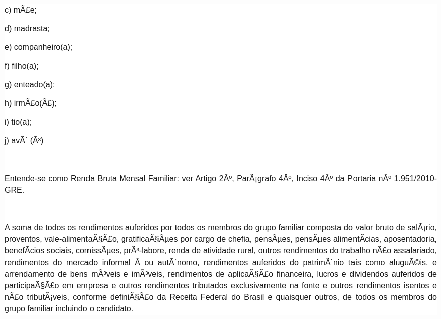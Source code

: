 <p class=MsoNormal style='text-align:justify;mso-layout-grid-align:none;
text-autospace:none'><span style='font-size:12.0pt;font-family:"Arial","sans-serif";
mso-fareast-font-family:"MS Mincho";mso-fareast-language:JA'>c) mÃ£e;<o:p></o:p></span></p>

<p class=MsoNormal style='text-align:justify;mso-layout-grid-align:none;
text-autospace:none'><span style='font-size:12.0pt;font-family:"Arial","sans-serif";
mso-fareast-font-family:"MS Mincho";mso-fareast-language:JA'>d) madrasta;<o:p></o:p></span></p>

<p class=MsoNormal style='text-align:justify;mso-layout-grid-align:none;
text-autospace:none'><span style='font-size:12.0pt;font-family:"Arial","sans-serif";
mso-fareast-font-family:"MS Mincho";mso-fareast-language:JA'>e) companheiro(a);<o:p></o:p></span></p>

<p class=MsoNormal style='text-align:justify;mso-layout-grid-align:none;
text-autospace:none'><span style='font-size:12.0pt;font-family:"Arial","sans-serif";
mso-fareast-font-family:"MS Mincho";mso-fareast-language:JA'>f) filho(a);<o:p></o:p></span></p>

<p class=MsoNormal style='text-align:justify;mso-layout-grid-align:none;
text-autospace:none'><span style='font-size:12.0pt;font-family:"Arial","sans-serif";
mso-fareast-font-family:"MS Mincho";mso-fareast-language:JA'>g) enteado(a);<o:p></o:p></span></p>

<p class=MsoNormal style='text-align:justify;mso-layout-grid-align:none;
text-autospace:none'><span style='font-size:12.0pt;font-family:"Arial","sans-serif";
mso-fareast-font-family:"MS Mincho";mso-fareast-language:JA'>h) irmÃ£o(Ã£);<o:p></o:p></span></p>

<p class=MsoNormal style='text-align:justify;mso-layout-grid-align:none;
text-autospace:none'><span style='font-size:12.0pt;font-family:"Arial","sans-serif";
mso-fareast-font-family:"MS Mincho";mso-fareast-language:JA'>i) tio(a);<o:p></o:p></span></p>

<p class=MsoNormal style='text-align:justify;mso-layout-grid-align:none;
text-autospace:none'><span style='font-size:12.0pt;font-family:"Arial","sans-serif";
mso-fareast-font-family:"MS Mincho";mso-fareast-language:JA'>j) avÃ´ (Ã³)<o:p></o:p></span></p>

<p class=MsoNormal style='text-align:justify;line-height:150%'><span
style='font-size:12.0pt;line-height:150%;font-family:"Arial","sans-serif"'><o:p>&nbsp;</o:p></span></p>

<p class=MsoNormal style='text-align:justify'><span style='font-size:12.0pt;
font-family:"Arial","sans-serif"'>Entende-se como Renda Bruta Mensal Familiar:
ver Artigo 2Âº, ParÃ¡grafo 4Âº, Inciso 4Âº da Portaria nÂº 1.951<span
style='mso-bidi-font-weight:bold;mso-bidi-font-style:italic'>/</span>2010-GRE.<o:p></o:p></span></p>

<p class=MsoNormal style='text-align:justify'><span style='font-size:12.0pt;
font-family:"Arial","sans-serif"'><o:p>&nbsp;</o:p></span></p>

<p class=MsoNormal style='text-align:justify'><span style='font-size:12.0pt;
font-family:"Arial","sans-serif"'>A soma de todos os rendimentos auferidos por
todos os membros do grupo familiar composta do valor bruto de salÃ¡rio,
proventos, vale-alimentaÃ§Ã£o, gratificaÃ§Ãµes por cargo de chefia, pensÃµes,
pensÃµes alimentÃ­cias, aposentadoria, benefÃ­cios sociais, comissÃµes, prÃ³-labore,
renda de atividade rural, outros rendimentos do trabalho nÃ£o assalariado,
rendimentos do mercado informal <span style='mso-spacerun:yes'>Â </span>ou autÃ´nomo,
rendimentos auferidos do patrimÃ´nio tais como aluguÃ©is, e arrendamento de bens
mÃ³veis e imÃ³veis, rendimentos de aplicaÃ§Ã£o financeira, lucros e dividendos
auferidos de participaÃ§Ã£o em empresa e outros rendimentos tributados
exclusivamente na fonte e outros rendimentos isentos e nÃ£o tributÃ¡veis,
conforme definiÃ§Ã£o da Receita Federal do Brasil e quaisquer outros, de todos os
membros do grupo familiar incluindo o candidato.<o:p></o:p></span></p>
